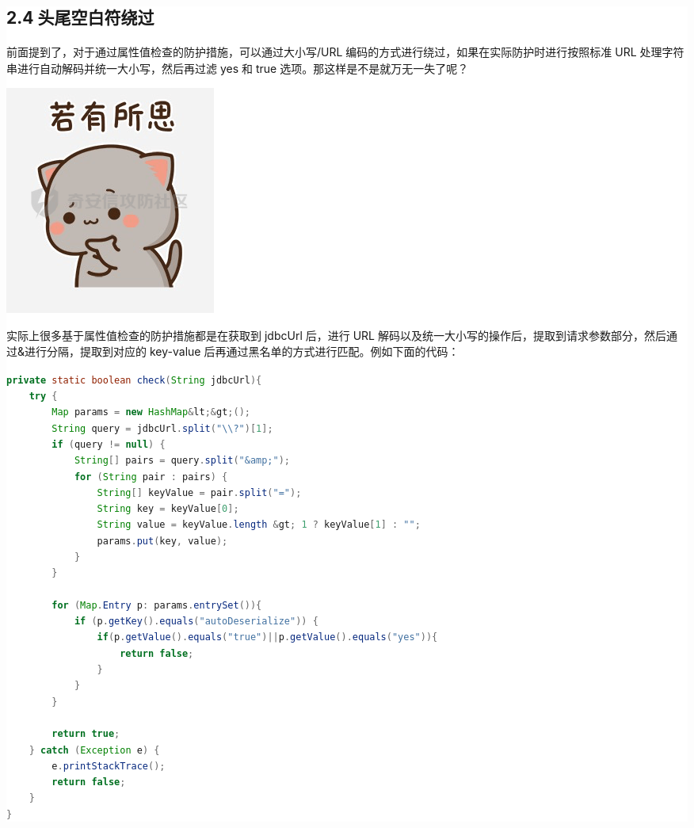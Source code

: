 ## 2.4 头尾空白符绕过

前面提到了，对于通过属性值检查的防护措施，可以通过大小写/URL 编码的方式进行绕过，如果在实际防护时进行按照标准 URL 处理字符串进行自动解码并统一大小写，然后再过滤 yes 和 true 选项。那这样是不是就万无一失了呢？

![image.png](assets/1708671225-5e178aa92e058b72161142bcae47a851.png)

实际上很多基于属性值检查的防护措施都是在获取到 jdbcUrl 后，进行 URL 解码以及统一大小写的操作后，提取到请求参数部分，然后通过&进行分隔，提取到对应的 key-value 后再通过黑名单的方式进行匹配。例如下面的代码：

```Java
private static boolean check(String jdbcUrl){
    try {
        Map params = new HashMap&lt;&gt;();
        String query = jdbcUrl.split("\\?")[1];
        if (query != null) {
            String[] pairs = query.split("&amp;");
            for (String pair : pairs) {
                String[] keyValue = pair.split("=");
                String key = keyValue[0];
                String value = keyValue.length &gt; 1 ? keyValue[1] : "";
                params.put(key, value);
            }
        }

        for (Map.Entry p: params.entrySet()){
            if (p.getKey().equals("autoDeserialize")) {
                if(p.getValue().equals("true")||p.getValue().equals("yes")){
                    return false;
                }
            }
        }

        return true;
    } catch (Exception e) {
        e.printStackTrace();
        return false;
    }
}
```
